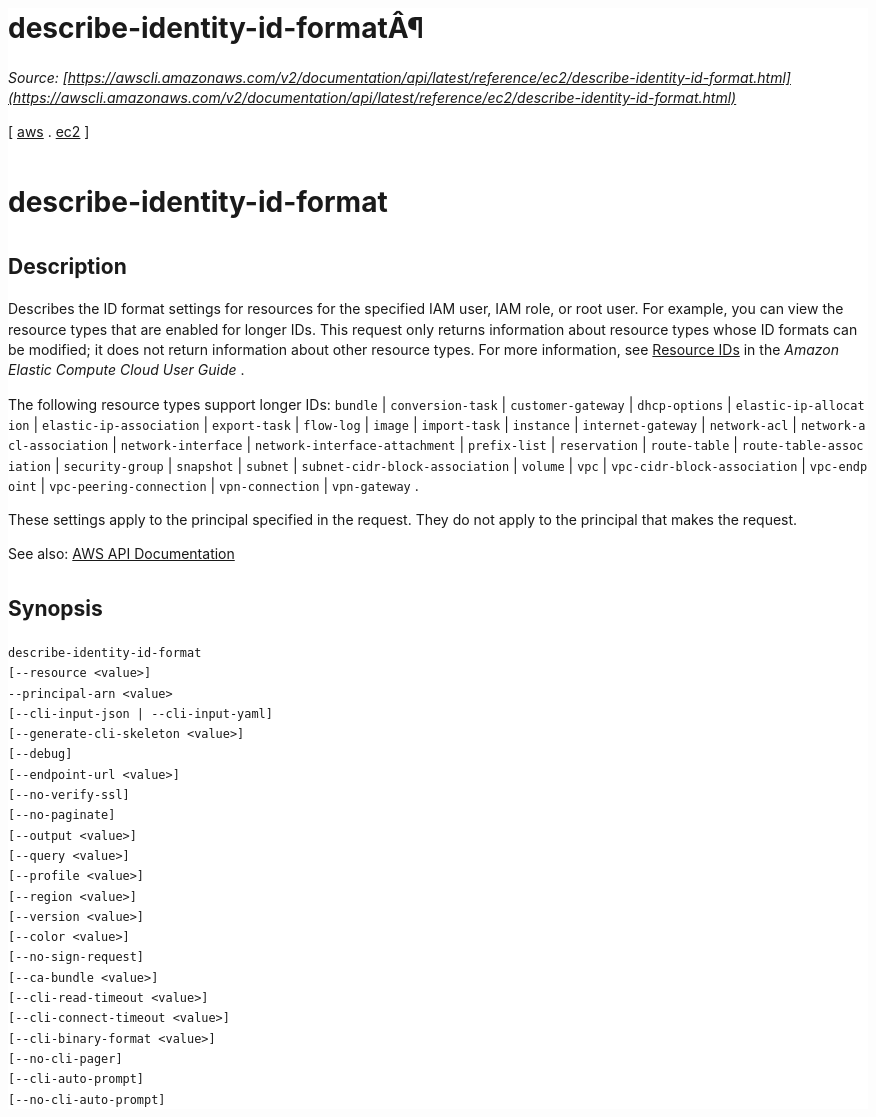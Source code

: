 # describe-identity-id-formatÂ¶

*Source: [https://awscli.amazonaws.com/v2/documentation/api/latest/reference/ec2/describe-identity-id-format.html](https://awscli.amazonaws.com/v2/documentation/api/latest/reference/ec2/describe-identity-id-format.html)*

[ [aws](https://awscli.amazonaws.com/v2/documentation/api/latest/reference/index.html#cli-aws) . [ec2](https://awscli.amazonaws.com/v2/documentation/api/latest/reference/ec2/index.html#cli-aws-ec2) ]

# describe-identity-id-format

## Description

Describes the ID format settings for resources for the specified IAM user, IAM role, or root user. For example, you can view the resource types that are enabled for longer IDs. This request only returns information about resource types whose ID formats can be modified; it does not return information about other resource types. For more information, see [Resource IDs](https://docs.aws.amazon.com/AWSEC2/latest/UserGuide/resource-ids.html) in the *Amazon Elastic Compute Cloud User Guide* .

The following resource types support longer IDs: `bundle` | `conversion-task` | `customer-gateway` | `dhcp-options` | `elastic-ip-allocation` | `elastic-ip-association` | `export-task` | `flow-log` | `image` | `import-task` | `instance` | `internet-gateway` | `network-acl` | `network-acl-association` | `network-interface` | `network-interface-attachment` | `prefix-list` | `reservation` | `route-table` | `route-table-association` | `security-group` | `snapshot` | `subnet` | `subnet-cidr-block-association` | `volume` | `vpc` | `vpc-cidr-block-association` | `vpc-endpoint` | `vpc-peering-connection` | `vpn-connection` | `vpn-gateway` .

These settings apply to the principal specified in the request. They do not apply to the principal that makes the request.

See also: [AWS API Documentation](https://docs.aws.amazon.com/goto/WebAPI/ec2-2016-11-15/DescribeIdentityIdFormat)

## Synopsis

```
describe-identity-id-format
[--resource <value>]
--principal-arn <value>
[--cli-input-json | --cli-input-yaml]
[--generate-cli-skeleton <value>]
[--debug]
[--endpoint-url <value>]
[--no-verify-ssl]
[--no-paginate]
[--output <value>]
[--query <value>]
[--profile <value>]
[--region <value>]
[--version <value>]
[--color <value>]
[--no-sign-request]
[--ca-bundle <value>]
[--cli-read-timeout <value>]
[--cli-connect-timeout <value>]
[--cli-binary-format <value>]
[--no-cli-pager]
[--cli-auto-prompt]
[--no-cli-auto-prompt]
```
